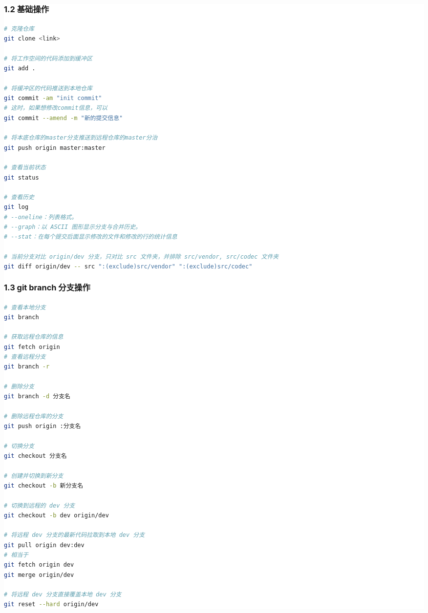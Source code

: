 ### 1.2 基础操作

```bash
# 克隆仓库
git clone <link>

# 将工作空间的代码添加到缓冲区
git add .

# 将缓冲区的代码推送到本地仓库
git commit -am "init commit"
# 这时，如果想修改commit信息，可以
git commit --amend -m "新的提交信息"

# 将本底仓库的master分支推送到远程仓库的master分治
git push origin master:master

# 查看当前状态
git status

# 查看历史
git log
# --oneline：列表格式。
# --graph：以 ASCII 图形显示分支与合并历史。
# --stat：在每个提交后面显示修改的文件和修改的行的统计信息

# 当前分支对比 origin/dev 分支，只对比 src 文件夹，并排除 src/vendor, src/codec 文件夹
git diff origin/dev -- src ":(exclude)src/vendor" ":(exclude)src/codec"
```


### 1.3 git branch 分支操作

```bash
# 查看本地分支
git branch

# 获取远程仓库的信息
git fetch origin
# 查看远程分支
git branch -r

# 删除分支
git branch -d 分支名

# 删除远程仓库的分支
git push origin :分支名

# 切换分支
git checkout 分支名

# 创建并切换到新分支
git checkout -b 新分支名

# 切换到远程的 dev 分支
git checkout -b dev origin/dev

# 将远程 dev 分支的最新代码拉取到本地 dev 分支
git pull origin dev:dev
# 相当于
git fetch origin dev
git merge origin/dev

# 将远程 dev 分支直接覆盖本地 dev 分支
git reset --hard origin/dev
```